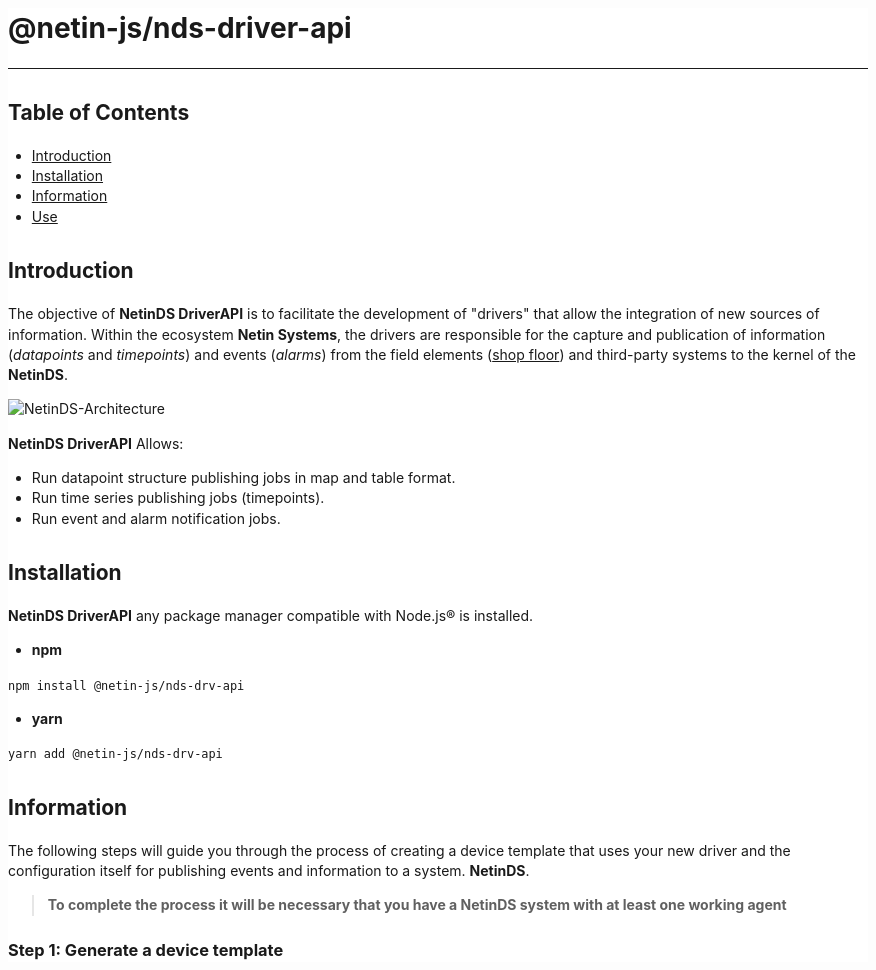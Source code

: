 # @netin-js/nds-driver-api

***

## Table of Contents

*   [Introduction](#introducción)
*   [Installation](#instalación)
*   [Information](#información)
*   [Use](#uso)

## Introduction

The objective of **NetinDS DriverAPI** is to facilitate the development of "drivers" that allow the integration of new sources of information. Within the ecosystem **Netin Systems**, the drivers are responsible for the capture and publication of information (*datapoints* and *timepoints*) and events (*alarms*) from the field elements ([shop floor](https://en.wikipedia.org/wiki/Shop_floor)) and third-party systems to the kernel of the **NetinDS**.

![NetinDS-Architecture](../.assets/netinds-architecture.png)

**NetinDS DriverAPI** Allows:

*   Run datapoint structure publishing jobs in map and table format.
*   Run time series publishing jobs (timepoints).
*   Run event and alarm notification jobs.

## Installation

**NetinDS DriverAPI** any package manager compatible with Node.js® is installed.

*   **npm**

```sh
npm install @netin-js/nds-drv-api
```

*   **yarn**

```sh
yarn add @netin-js/nds-drv-api
```

## Information

The following steps will guide you through the process of creating a device template that uses your new driver and the configuration itself for publishing events and information to a system. **NetinDS**.

> **To complete the process it will be necessary that you have a NetinDS system with at least one working agent**

### **Step 1: Generate a device template**
